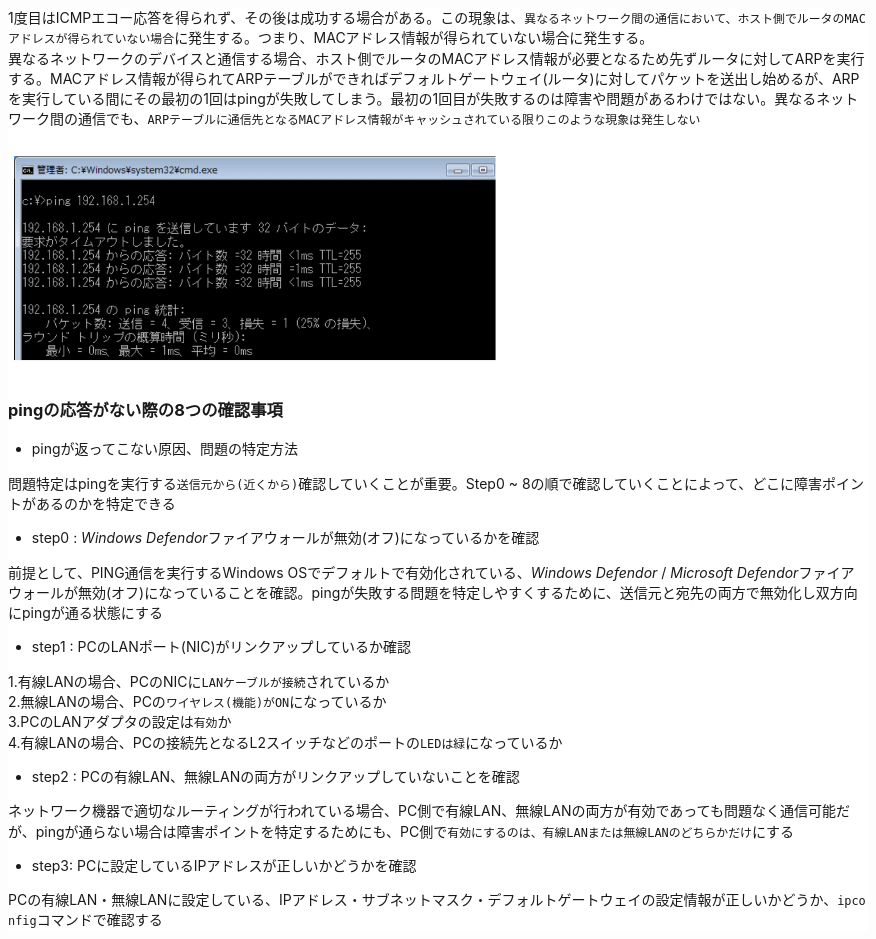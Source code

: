 1度目はICMPエコー応答を得られず、その後は成功する場合がある。この現象は、`異なるネットワーク間の通信において、ホスト側でルータのMACアドレスが得られていない場合`に発生する。つまり、MACアドレス情報が得られていない場合に発生する。  
異なるネットワークのデバイスと通信する場合、ホスト側でルータのMACアドレス情報が必要となるため先ずルータに対してARPを実行する。MACアドレス情報が得られてARPテーブルができればデフォルトゲートウェイ(ルータ)に対してパケットを送出し始めるが、ARPを実行している間にその最初の1回はpingが失敗してしまう。最初の1回目が失敗するのは障害や問題があるわけではない。異なるネットワーク間の通信でも、`ARPテーブルに通信先となるMACアドレス情報がキャッシュされている限りこのような現象は発生しない`

<img width="500" alt="" src="./images/pingTimeOut.png">

### pingの応答がない際の8つの確認事項

- pingが返ってこない原因、問題の特定方法

問題特定はpingを実行する`送信元から(近くから)`確認していくことが重要。Step0 ~ 8の順で確認していくことによって、どこに障害ポイントがあるのかを特定できる

- step0 : *Windows Defendor*ファイアウォールが無効(オフ)になっているかを確認

前提として、PING通信を実行するWindows OSでデフォルトで有効化されている、*Windows Defendor* / *Microsoft Defendor*ファイアウォールが無効(オフ)になっていることを確認。pingが失敗する問題を特定しやすくするために、送信元と宛先の両方で無効化し双方向にpingが通る状態にする

- step1 : PCのLANポート(NIC)がリンクアップしているか確認

1.有線LANの場合、PCのNICに`LANケーブルが接続`されているか  
2.無線LANの場合、PCの`ワイヤレス(機能)がON`になっているか  
3.PCのLANアダプタの設定は`有効`か  
4.有線LANの場合、PCの接続先となるL2スイッチなどのポートの`LEDは緑`になっているか

- step2 : PCの有線LAN、無線LANの両方がリンクアップしていないことを確認

ネットワーク機器で適切なルーティングが行われている場合、PC側で有線LAN、無線LANの両方が有効であっても問題なく通信可能だが、pingが通らない場合は障害ポイントを特定するためにも、PC側で`有効にするのは、有線LANまたは無線LANのどちらかだけ`にする

- step3: PCに設定しているIPアドレスが正しいかどうかを確認

PCの有線LAN・無線LANに設定している、IPアドレス・サブネットマスク・デフォルトゲートウェイの設定情報が正しいかどうか、`ipconfig`コマンドで確認する
